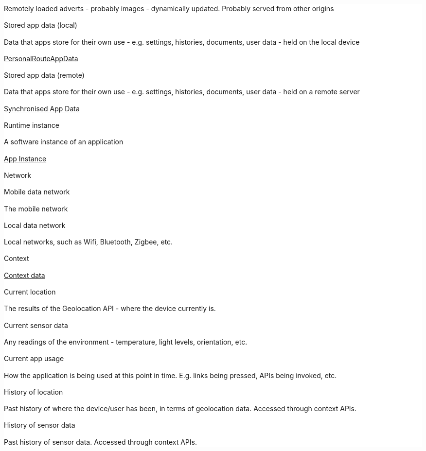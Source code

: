 Remotely loaded adverts - probably images - dynamically updated.
Probably served from other origins

Stored app data (local)

Data that apps store for their own use - e.g. settings, histories,
documents, user data - held on the local device

[PersonalRouteAppData](/wp2-8/wiki/Assets#PersonalRouteApplicationData)

Stored app data (remote)

Data that apps store for their own use - e.g. settings, histories,
documents, user data - held on a remote server

[Synchronised App
Data](/wp2-8/wiki/Assets#SynchronisedAppData)

Runtime instance

A software instance of an application

[App
Instance](/wp2-8/wiki/Assets#Application-Instance)

Network

Mobile data network

The mobile network

Local data network

Local networks, such as Wifi, Bluetooth, Zigbee, etc.

Context

[Context
data](/wp2-8/wiki/Assets#Context-Data)

Current location

The results of the Geolocation API - where the device currently is.

Current sensor data

Any readings of the environment - temperature, light levels,
orientation, etc.

Current app usage

How the application is being used at this point in time. E.g. links
being pressed, APIs being invoked, etc.

History of location

Past history of where the device/user has been, in terms of geolocation
data. Accessed through context APIs.

History of sensor data

Past history of sensor data. Accessed through context APIs.
